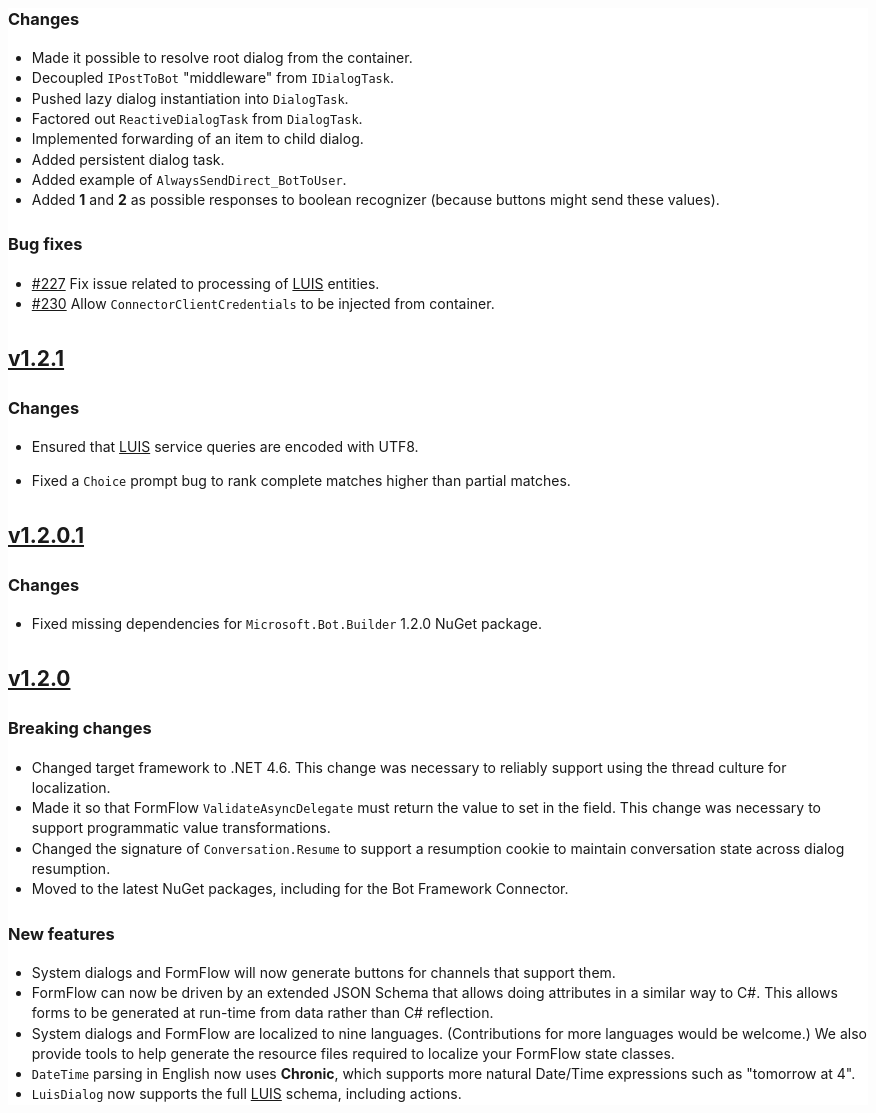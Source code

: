 ### Changes

- Made it possible to resolve root dialog from the container.
- Decoupled `IPostToBot` "middleware" from `IDialogTask`.
- Pushed lazy dialog instantiation into `DialogTask`.
- Factored out `ReactiveDialogTask` from `DialogTask`.
- Implemented forwarding of an item to child dialog.
- Added persistent dialog task.
- Added example of `AlwaysSendDirect_BotToUser`.
- Added **1** and **2** as possible responses to boolean recognizer (because buttons might send these values).

### Bug fixes

- <a href="https://github.com/Microsoft/BotBuilder/issues/227" target="_blank">#227</a> Fix issue related to processing of <a href="http://luis.ai" target="_blank">LUIS</a> entities.
- <a href="https://github.com/Microsoft/BotBuilder/issues/230" target="_blank">#230</a> Allow `ConnectorClientCredentials` to be injected from container.

## <a href="https://www.nuget.org/packages/Microsoft.Bot.Builder/1.2.1" target="_blank">v1.2.1</a>

### Changes

- Ensured that <a href="http://luis.ai" target="_blank">LUIS</a> service queries are encoded with UTF8.

- Fixed a `Choice` prompt bug to rank complete matches higher than partial matches.

## <a href="https://www.nuget.org/packages/Microsoft.Bot.Builder/1.2.0.1" target="_blank">v1.2.0.1</a>

### Changes

- Fixed missing dependencies for `Microsoft.Bot.Builder` 1.2.0 NuGet package.

## <a href="https://www.nuget.org/packages/Microsoft.Bot.Builder/1.2.0" target="_blank">v1.2.0</a>

### Breaking changes

- Changed target framework to .NET 4.6. This change was necessary to reliably support using the thread culture for localization.
- Made it so that FormFlow `ValidateAsyncDelegate` must return the value to set in the field. This change was necessary to support programmatic value transformations.
- Changed the signature of `Conversation.Resume` to support a resumption cookie to maintain conversation state across dialog resumption.
- Moved to the latest NuGet packages, including for the Bot Framework Connector.

### New features
- System dialogs and FormFlow will now generate buttons for channels that support them. 
- FormFlow can now be driven by an extended JSON Schema that allows doing attributes in a similar way to C#.  This allows forms to be generated at run-time from data rather than C# reflection.
- System dialogs and FormFlow are localized to nine languages. (Contributions for more languages would be welcome.) We also provide tools to help generate the resource files required to localize your FormFlow state classes.
- `DateTime` parsing in English now uses **Chronic**, which supports more natural Date/Time expressions such as "tomorrow at 4".
- `LuisDialog` now supports the full <a href="http://luis.ai" target="_blank">LUIS</a> schema, including actions.
